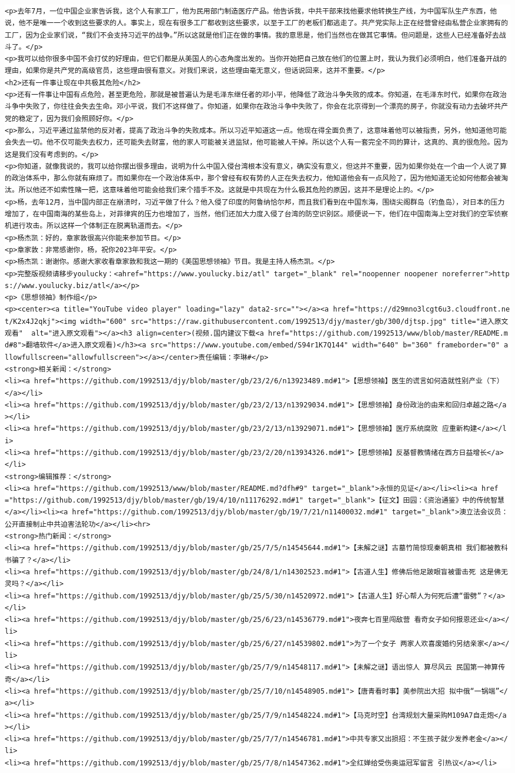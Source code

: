 ```
<p>去年7月，一位中国企业家告诉我，这个人有家工厂，他为民用部门制造医疗产品。他告诉我，中共干部来找他要求他转换生产线，为中国军队生产东西，他说，他不是唯一一个收到这些要求的人。事实上，现在有很多工厂都收到这些要求，以至于工厂的老板们都逃走了。共产党实际上正在经营曾经由私营企业家拥有的工厂，因为企业家们说，“我们不会支持习近平的战争。”所以这就是他们正在做的事情。我的意思是，他们当然也在做其它事情。但问题是，这些人已经准备好去战斗了。</p>
<p>我可以给你很多中国不会打仗的好理由，但它们都是从美国人的心态角度出发的。当你开始把自己放在他们的位置上时，我认为我们必须明白，他们准备开战的理由，如果你是共产党的高级官员，这些理由很有意义。对我们来说，这些理由毫无意义，但话说回来，这并不重要。</p>
<h2>还有一件事让现在中共极其危险</h2>
<p>还有一件事让中国有点危险，甚至更危险，那就是被普遍认为是毛泽东继任者的邓小平，他降低了政治斗争失败的成本。你知道，在毛泽东时代，如果你在政治斗争中失败了，你往往会失去生命。邓小平说，我们不这样做了。你知道，如果你在政治斗争中失败了，你会在北京得到一个漂亮的房子，你就没有动力去破坏共产党的稳定了，因为我们会照顾好你。</p>
<p>那么，习近平通过监禁他的反对者，提高了政治斗争的失败成本。所以习近平知道这一点。他现在得全面负责了，这意味着他可以被指责，另外，他知道他可能会失去一切。他不仅可能失去权力，还可能失去财富，他的家人可能被关进监狱，他可能被人干掉。所以这个人有一套完全不同的算计，这真的、真的很危险。因为这是我们没有考虑到的。</p>
<p>你知道，就像我说的，我可以给你摆出很多理由，说明为什么中国入侵台湾根本没有意义，确实没有意义，但这并不重要，因为如果你处在一个由一个人说了算的政治体系中，那么你就有麻烦了。而如果你在一个政治体系中，那个曾经有权有势的人正在失去权力，他知道他会有一点风险了，因为他知道无论如何他都会被淘汰。所以他还不如索性赌一把，这意味着他可能会给我们来个措手不及。这就是中共现在为什么极其危险的原因，这并不是理论上的。</p>
<p>杨，去年12月，当中国内部正在崩溃时，习近平做了什么？他入侵了印度的阿鲁纳恰尔邦，而且我们看到在中国东海，围绕尖阁群岛（钓鱼岛），对日本的压力增加了，在中国南海的某些岛上，对菲律宾的压力也增加了，当然，他们还加大力度入侵了台湾的防空识别区。顺便说一下，他们在中国南海上空对我们的空军侦察机进行攻击。所以这样一个体制正在脱离轨道而去。</p>
<p>杨杰凯：好的，章家敦很高兴你能来参加节目。</p>
<p>章家敦：非常感谢你，杨，祝你2023年平安。</p>
<p>杨杰凯：谢谢你。感谢大家收看章家敦和我这一期的《美国思想领袖》节目。我是主持人杨杰凯。</p>
<p>完整版视频请移步youlucky：<ahref="https://www.youlucky.biz/atl" target="_blank" rel="noopenner noopener noreferrer">https://www.youlucky.biz/atl</a></p>
<p>《思想领袖》制作组</p>
<p><center><a title="YouTube video player" loading="lazy" data2-src=""></a><a href="https://d29mno3lcgt6u3.cloudfront.net/K2x4J2qkj"><img width="600" src="https://raw.githubusercontent.com/1992513/djy/master/gb/300/djtsp.jpg" title="进入原文观看"  alt="进入原文观看"></a><h3 align=center>(视频.国内建议下载<a href="https://github.com/1992513/www/blob/master/README.md#8">翻墙软件</a>进入原文观看)</h3><a src="https://www.youtube.com/embed/S94r1K7Q144" width="640" b="360" frameborder="0" allowfullscreen="allowfullscreen"></a></center>责任编辑：李琳#</p>
<strong>相关新闻：</strong>
<li><a href="https://github.com/1992513/djy/blob/master/gb/23/2/6/n13923489.md#1">【思想领袖】医生的谎言如何造就性别产业（下）</a></li>
<li><a href="https://github.com/1992513/djy/blob/master/gb/23/2/13/n13929034.md#1">【思想领袖】身份政治的由来和回归卓越之路</a></li>
<li><a href="https://github.com/1992513/djy/blob/master/gb/23/2/13/n13929071.md#1">【思想领袖】医疗系统腐败 应重新构建</a></li>
<li><a href="https://github.com/1992513/djy/blob/master/gb/23/2/20/n13934326.md#1">【思想领袖】反基督教情绪在西方日益增长</a></li>
<strong>编辑推荐：</strong>
<li><a href="https://github.com/1992513/www/blob/master/README.md?dfh#9" target="_blank">永恒的见证</a></li><li><a href="https://github.com/1992513/djy/blob/master/gb/19/4/10/n11176292.md#1" target="_blank">【征文】田园：《资治通鉴》中的传统智慧</a></li><li><a href="https://github.com/1992513/djy/blob/master/gb/19/7/21/n11400032.md#1" target="_blank">澳立法会议员：公开直接制止中共迫害法轮功</a></li><hr>
<strong>热门新闻：</strong>
<li><a href="https://github.com/1992513/djy/blob/master/gb/25/7/5/n14545644.md#1">【未解之谜】古墓竹简惊现秦朝真相 我们都被教科书骗了？</a></li>
<li><a href="https://github.com/1992513/djy/blob/master/gb/24/8/1/n14302523.md#1">【古道人生】修佛后他足跛眼盲被雷击死 这是佛无灵吗？</a></li>
<li><a href="https://github.com/1992513/djy/blob/master/gb/25/5/30/n14520972.md#1">【古道人生】好心帮人为何死后遭“雷劈”？</a></li>
<li><a href="https://github.com/1992513/djy/blob/master/gb/25/6/23/n14536779.md#1">夜奔七百里闯敌营 看奇女子如何报恩还业</a></li>
<li><a href="https://github.com/1992513/djy/blob/master/gb/25/6/27/n14539802.md#1">为了一个女子 两家人欢喜废婚约另结亲家</a></li>
<li><a href="https://github.com/1992513/djy/blob/master/gb/25/7/9/n14548117.md#1">【未解之谜】语出惊人 算尽风云 民国第一神算传奇</a></li>
<li><a href="https://github.com/1992513/djy/blob/master/gb/25/7/10/n14548905.md#1">【唐青看时事】美参院出大招 拟中俄“一锅端”</a></li>
<li><a href="https://github.com/1992513/djy/blob/master/gb/25/7/9/n14548224.md#1">【马克时空】台湾规划大量采购M109A7自走炮</a></li>
<li><a href="https://github.com/1992513/djy/blob/master/gb/25/7/7/n14546781.md#1">中共专家又出损招：不生孩子就少发养老金</a></li>
<li><a href="https://github.com/1992513/djy/blob/master/gb/25/7/8/n14547362.md#1">全红婵给受伤奥运冠军留言 引热议</a></li>
```